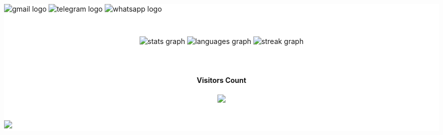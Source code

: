   </a>
  <a href="mailto:marouanbouchettoy@gmail.com" style="text-decoration: none !important;">
    <img src="https://raw.githubusercontent.com/maurodesouza/profile-readme-generator/master/src/assets/icons/social/gmail/default.svg" width="57" height="35" alt="gmail logo"  />
  </a>
  <a href="https://t.me/+212696554077" style="text-decoration: none !important;">
    <img src="https://raw.githubusercontent.com/maurodesouza/profile-readme-generator/master/src/assets/icons/social/telegram/default.svg" width="57" height="35" alt="telegram logo"  />
  </a>
  <a href="https://wa.me/+212696554077" style="text-decoration: none !important;">
    <img src="https://raw.githubusercontent.com/maurodesouza/profile-readme-generator/master/src/assets/icons/social/whatsapp/default.svg" width="57" height="35" alt="whatsapp logo"  />
  </a>
</div>

###

<br clear="both">

<div align="center">
  <img src="https://github-readme-stats.vercel.app/api?username=marouane216&hide_title=false&hide_rank=false&show_icons=true&include_all_commits=true&count_private=true&disable_animations=false&theme=radical&locale=en&hide_border=false&order=1" height="150" alt="stats graph"  />
  <img src="https://github-readme-stats.vercel.app/api/top-langs?username=marouane216&locale=en&hide_title=false&layout=compact&card_width=320&langs_count=12&theme=radical&hide_border=false&order=2" height="150" alt="languages graph"  />
  <img src="https://streak-stats.demolab.com?user=marouane216&locale=en&mode=weekly&theme=radical&hide_border=false&border_radius=16&order=3" height="150" alt="streak graph"  />
</div>

###
  
  <div align="center">
<br><p align="centre"><b>Visitors Count</b></p>  
<p align="center"><img align="center" src="https://profile-counter.glitch.me/{Marouane216}/count.svg" /></p> 
<br></div>

<img width=100% src="https://capsule-render.vercel.app/api?type=waving&color=00bfbf&height=120&section=footer"/>
